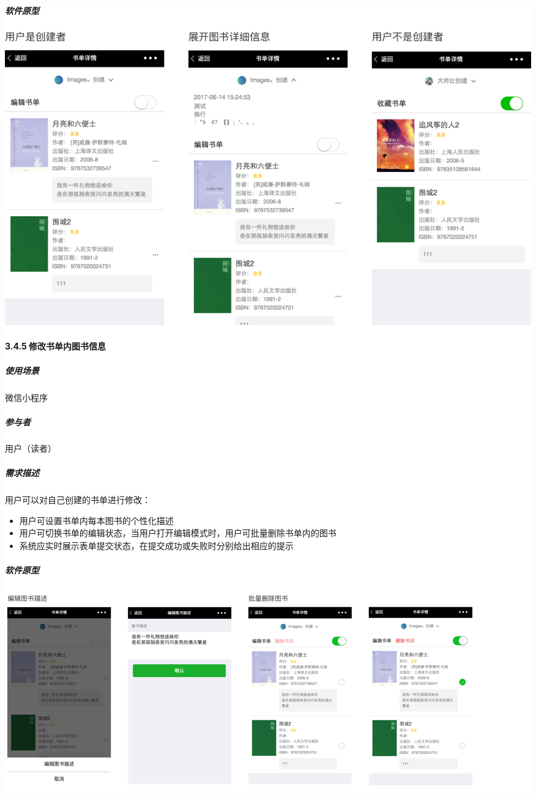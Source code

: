 ##### 软件原型

![书单详细信息](../media/ui_booklist_detail.png)

#### 3.4.5 修改书单内图书信息

##### 使用场景

微信小程序

##### 参与者

用户（读者）

##### 需求描述

用户可以对自己创建的书单进行修改：

* 用户可设置书单内每本图书的个性化描述
* 用户可切换书单的编辑状态，当用户打开编辑模式时，用户可批量删除书单内的图书
* 系统应实时展示表单提交状态，在提交成功或失败时分别给出相应的提示

##### 软件原型

![书单详细信息](../media/ui_booklist_edit.png)

